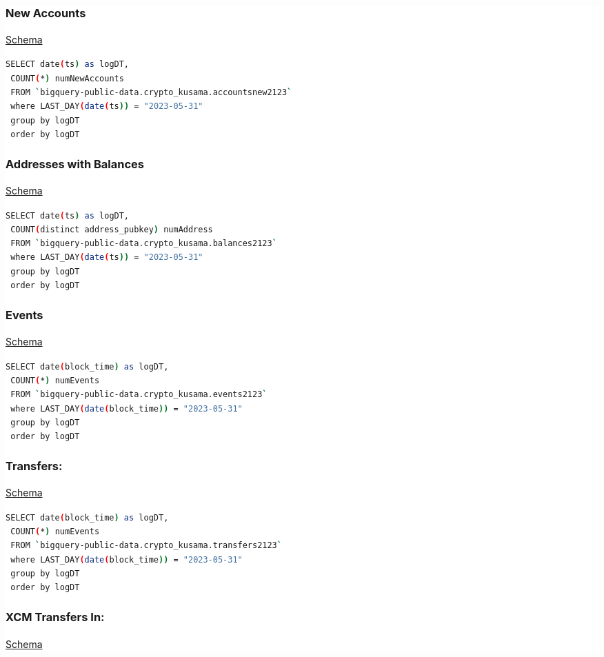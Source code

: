 ### New Accounts 

[Schema](https://github.com/colorfulnotion/substrate-etl/blob/main/schema/accountsnew.json)

```bash
SELECT date(ts) as logDT, 
 COUNT(*) numNewAccounts 
 FROM `bigquery-public-data.crypto_kusama.accountsnew2123` 
 where LAST_DAY(date(ts)) = "2023-05-31" 
 group by logDT
 order by logDT
```

### Addresses with Balances 

[Schema](https://github.com/colorfulnotion/substrate-etl/blob/main/schema/balances.json)

```bash
SELECT date(ts) as logDT,
 COUNT(distinct address_pubkey) numAddress 
 FROM `bigquery-public-data.crypto_kusama.balances2123` 
 where LAST_DAY(date(ts)) = "2023-05-31" 
 group by logDT 
 order by logDT
```

### Events 

[Schema](https://github.com/colorfulnotion/substrate-etl/blob/main/schema/events.json)

```bash
SELECT date(block_time) as logDT, 
 COUNT(*) numEvents 
 FROM `bigquery-public-data.crypto_kusama.events2123` 
 where LAST_DAY(date(block_time)) = "2023-05-31" 
 group by logDT 
 order by logDT
```

### Transfers:

[Schema](https://github.com/colorfulnotion/substrate-etl/blob/main/schema/transfers.json)

```bash
SELECT date(block_time) as logDT, 
 COUNT(*) numEvents 
 FROM `bigquery-public-data.crypto_kusama.transfers2123` 
 where LAST_DAY(date(block_time)) = "2023-05-31" 
 group by logDT 
 order by logDT
```

### XCM Transfers In: 

[Schema](https://github.com/colorfulnotion/substrate-etl/blob/main/schema/xcmtransfers.json)
